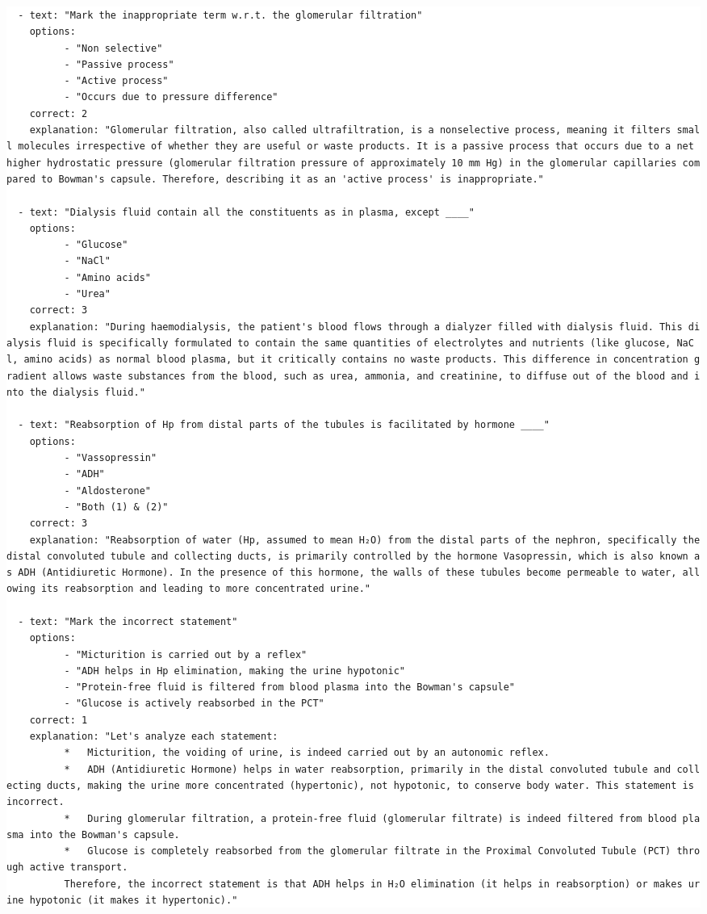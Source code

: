       - text: "Mark the inappropriate term w.r.t. the glomerular filtration"
        options:
              - "Non selective"
              - "Passive process"
              - "Active process"
              - "Occurs due to pressure difference"
        correct: 2
        explanation: "Glomerular filtration, also called ultrafiltration, is a nonselective process, meaning it filters small molecules irrespective of whether they are useful or waste products. It is a passive process that occurs due to a net higher hydrostatic pressure (glomerular filtration pressure of approximately 10 mm Hg) in the glomerular capillaries compared to Bowman's capsule. Therefore, describing it as an 'active process' is inappropriate."

      - text: "Dialysis fluid contain all the constituents as in plasma, except ____"
        options:
              - "Glucose"
              - "NaCl"
              - "Amino acids"
              - "Urea"
        correct: 3
        explanation: "During haemodialysis, the patient's blood flows through a dialyzer filled with dialysis fluid. This dialysis fluid is specifically formulated to contain the same quantities of electrolytes and nutrients (like glucose, NaCl, amino acids) as normal blood plasma, but it critically contains no waste products. This difference in concentration gradient allows waste substances from the blood, such as urea, ammonia, and creatinine, to diffuse out of the blood and into the dialysis fluid."

      - text: "Reabsorption of Hp from distal parts of the tubules is facilitated by hormone ____"
        options:
              - "Vassopressin"
              - "ADH"
              - "Aldosterone"
              - "Both (1) & (2)"
        correct: 3
        explanation: "Reabsorption of water (Hp, assumed to mean H₂O) from the distal parts of the nephron, specifically the distal convoluted tubule and collecting ducts, is primarily controlled by the hormone Vasopressin, which is also known as ADH (Antidiuretic Hormone). In the presence of this hormone, the walls of these tubules become permeable to water, allowing its reabsorption and leading to more concentrated urine."

      - text: "Mark the incorrect statement"
        options:
              - "Micturition is carried out by a reflex"
              - "ADH helps in Hp elimination, making the urine hypotonic"
              - "Protein-free fluid is filtered from blood plasma into the Bowman's capsule"
              - "Glucose is actively reabsorbed in the PCT"
        correct: 1
        explanation: "Let's analyze each statement:
              *   Micturition, the voiding of urine, is indeed carried out by an autonomic reflex.
              *   ADH (Antidiuretic Hormone) helps in water reabsorption, primarily in the distal convoluted tubule and collecting ducts, making the urine more concentrated (hypertonic), not hypotonic, to conserve body water. This statement is incorrect.
              *   During glomerular filtration, a protein-free fluid (glomerular filtrate) is indeed filtered from blood plasma into the Bowman's capsule.
              *   Glucose is completely reabsorbed from the glomerular filtrate in the Proximal Convoluted Tubule (PCT) through active transport.
              Therefore, the incorrect statement is that ADH helps in H₂O elimination (it helps in reabsorption) or makes urine hypotonic (it makes it hypertonic)."
